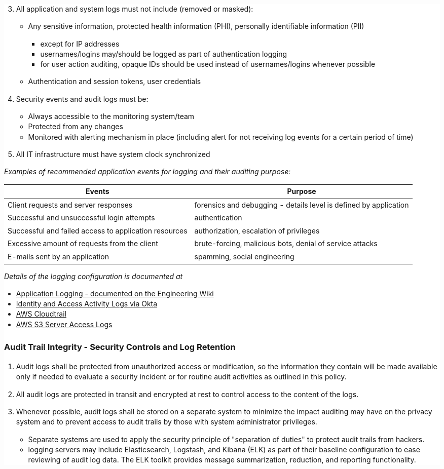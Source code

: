 3. All application and system logs must not include (removed or masked):

    * Any sensitive information, protected health information (PHI), personally
      identifiable information (PII)

      - except for IP addresses
      - usernames/logins may/should be logged as part of authentication logging
      - for user action auditing, opaque IDs should be used instead of
        usernames/logins whenever possible

    * Authentication and session tokens, user credentials
  
4. Security events and audit logs must be:

    * Always accessible to the monitoring system/team
    * Protected from any changes
    * Monitored with alerting mechanism in place (including alert for not
      receiving log events for a certain period of time)

5. All  IT infrastructure must have system clock synchronized

*Examples of recommended application events for logging and their auditing purpose:*

Events                                                | Purpose
---------                                             | ---------
Client requests and server responses                  | forensics and debugging - details level is defined by application
Successful and unsuccessful login attempts            | authentication
Successful and failed access to application resources | authorization, escalation of privileges
Excessive amount of requests from the client          | brute-forcing, malicious bots, denial of service attacks
E-mails sent by an application                        | spamming, social engineering

*Details of the logging configuration is documented at*

* [Application Logging - documented on the Engineering Wiki]()
* [Identity and Access Activity Logs via Okta](https://developer.okta.com/docs/api/resources/system_log)
* [AWS Cloudtrail](https://docs.aws.amazon.com/awscloudtrail/latest/userguide/cloudtrail-log-file-examples.html)
* [AWS S3 Server Access Logs](https://docs.aws.amazon.com/AmazonS3/latest/dev/ServerLogs.html)

### Audit Trail Integrity - Security Controls and Log Retention

1. Audit logs shall be protected from unauthorized access or modification, so
   the information they contain will be made available only if needed to
   evaluate a security incident or for routine audit activities as outlined in
   this policy.
2. All audit logs are protected in transit and encrypted at rest to control
   access to the content of the logs.
3. Whenever possible, audit logs shall be stored on a separate system to
   minimize the impact auditing may have on the privacy system and to prevent
   access to audit trails by those with system administrator privileges.

    * Separate systems are used to apply the security principle of "separation
      of duties" to protect audit trails from hackers.
    *  logging servers may include Elasticsearch, Logstash, and Kibana
      (ELK) as part of their baseline configuration to ease reviewing of audit
      log data. The ELK toolkit provides message summarization, reduction, and
      reporting functionality.
